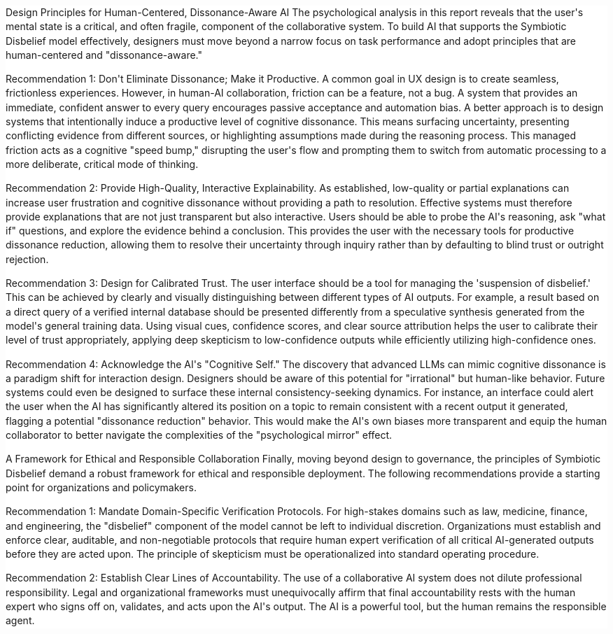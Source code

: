 Design Principles for Human-Centered, Dissonance-Aware AI
The psychological analysis in this report reveals that the user's mental state is a critical, and often fragile, component of the collaborative system. To build AI that supports the Symbiotic Disbelief model effectively, designers must move beyond a narrow focus on task performance and adopt principles that are human-centered and "dissonance-aware."

Recommendation 1: Don't Eliminate Dissonance; Make it Productive.
A common goal in UX design is to create seamless, frictionless experiences. However, in human-AI collaboration, friction can be a feature, not a bug. A system that provides an immediate, confident answer to every query encourages passive acceptance and automation bias. A better approach is to design systems that intentionally induce a productive level of cognitive dissonance. This means surfacing uncertainty, presenting conflicting evidence from different sources, or highlighting assumptions made during the reasoning process. This managed friction acts as a cognitive "speed bump," disrupting the user's flow and prompting them to switch from automatic processing to a more deliberate, critical mode of thinking.

Recommendation 2: Provide High-Quality, Interactive Explainability.
As established, low-quality or partial explanations can increase user frustration and cognitive dissonance without providing a path to resolution. Effective systems must therefore provide explanations that are not just transparent but also interactive. Users should be able to probe the AI's reasoning, ask "what if" questions, and explore the evidence behind a conclusion. This provides the user with the necessary tools for productive dissonance reduction, allowing them to resolve their uncertainty through inquiry rather than by defaulting to blind trust or outright rejection.  

Recommendation 3: Design for Calibrated Trust.
The user interface should be a tool for managing the 'suspension of disbelief.' This can be achieved by clearly and visually distinguishing between different types of AI outputs. For example, a result based on a direct query of a verified internal database should be presented differently from a speculative synthesis generated from the model's general training data. Using visual cues, confidence scores, and clear source attribution helps the user to calibrate their level of trust appropriately, applying deep skepticism to low-confidence outputs while efficiently utilizing high-confidence ones.

Recommendation 4: Acknowledge the AI's "Cognitive Self."
The discovery that advanced LLMs can mimic cognitive dissonance is a paradigm shift for interaction design. Designers should be aware of this potential for "irrational" but human-like behavior. Future systems could even be designed to surface these internal consistency-seeking dynamics. For instance, an interface could alert the user when the AI has significantly altered its position on a topic to remain consistent with a recent output it generated, flagging a potential "dissonance reduction" behavior. This would make the AI's own biases more transparent and equip the human collaborator to better navigate the complexities of the "psychological mirror" effect.  

A Framework for Ethical and Responsible Collaboration
Finally, moving beyond design to governance, the principles of Symbiotic Disbelief demand a robust framework for ethical and responsible deployment. The following recommendations provide a starting point for organizations and policymakers.

Recommendation 1: Mandate Domain-Specific Verification Protocols.
For high-stakes domains such as law, medicine, finance, and engineering, the "disbelief" component of the model cannot be left to individual discretion. Organizations must establish and enforce clear, auditable, and non-negotiable protocols that require human expert verification of all critical AI-generated outputs before they are acted upon. The principle of skepticism must be operationalized into standard operating procedure.

Recommendation 2: Establish Clear Lines of Accountability.
The use of a collaborative AI system does not dilute professional responsibility. Legal and organizational frameworks must unequivocally affirm that final accountability rests with the human expert who signs off on, validates, and acts upon the AI's output. The AI is a powerful tool, but the human remains the responsible agent.
